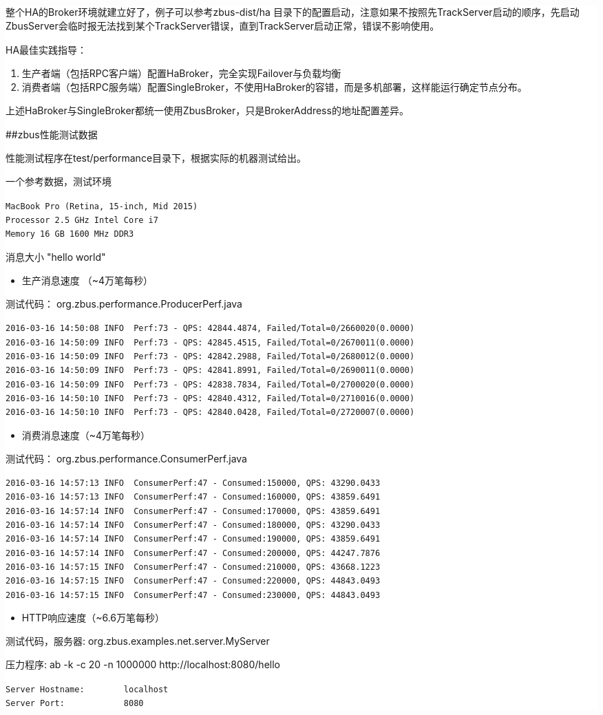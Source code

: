 整个HA的Broker环境就建立好了，例子可以参考zbus-dist/ha 目录下的配置启动，注意如果不按照先TrackServer启动的顺序，先启动ZbusServer会临时报无法找到某个TrackServer错误，直到TrackServer启动正常，错误不影响使用。


HA最佳实践指导：

1. 生产者端（包括RPC客户端）配置HaBroker，完全实现Failover与负载均衡
2. 消费者端（包括RPC服务端）配置SingleBroker，不使用HaBroker的容错，而是多机部署，这样能运行确定节点分布。

上述HaBroker与SingleBroker都统一使用ZbusBroker，只是BrokerAddress的地址配置差异。


##zbus性能测试数据

性能测试程序在test/performance目录下，根据实际的机器测试给出。

一个参考数据，测试环境

	MacBook Pro (Retina, 15-inch, Mid 2015)
	Processor 2.5 GHz Intel Core i7
	Memory 16 GB 1600 MHz DDR3

消息大小 "hello world"

* 生产消息速度 （~4万笔每秒）

测试代码： org.zbus.performance.ProducerPerf.java
	
	2016-03-16 14:50:08 INFO  Perf:73 - QPS: 42844.4874, Failed/Total=0/2660020(0.0000)
	2016-03-16 14:50:09 INFO  Perf:73 - QPS: 42845.4515, Failed/Total=0/2670011(0.0000)
	2016-03-16 14:50:09 INFO  Perf:73 - QPS: 42842.2988, Failed/Total=0/2680012(0.0000)
	2016-03-16 14:50:09 INFO  Perf:73 - QPS: 42841.8991, Failed/Total=0/2690011(0.0000)
	2016-03-16 14:50:09 INFO  Perf:73 - QPS: 42838.7834, Failed/Total=0/2700020(0.0000)
	2016-03-16 14:50:10 INFO  Perf:73 - QPS: 42840.4312, Failed/Total=0/2710016(0.0000)
	2016-03-16 14:50:10 INFO  Perf:73 - QPS: 42840.0428, Failed/Total=0/2720007(0.0000)


* 消费消息速度（~4万笔每秒）

测试代码： org.zbus.performance.ConsumerPerf.java

	2016-03-16 14:57:13 INFO  ConsumerPerf:47 - Consumed:150000, QPS: 43290.0433
	2016-03-16 14:57:13 INFO  ConsumerPerf:47 - Consumed:160000, QPS: 43859.6491
	2016-03-16 14:57:14 INFO  ConsumerPerf:47 - Consumed:170000, QPS: 43859.6491
	2016-03-16 14:57:14 INFO  ConsumerPerf:47 - Consumed:180000, QPS: 43290.0433
	2016-03-16 14:57:14 INFO  ConsumerPerf:47 - Consumed:190000, QPS: 43859.6491
	2016-03-16 14:57:14 INFO  ConsumerPerf:47 - Consumed:200000, QPS: 44247.7876
	2016-03-16 14:57:15 INFO  ConsumerPerf:47 - Consumed:210000, QPS: 43668.1223
	2016-03-16 14:57:15 INFO  ConsumerPerf:47 - Consumed:220000, QPS: 44843.0493
	2016-03-16 14:57:15 INFO  ConsumerPerf:47 - Consumed:230000, QPS: 44843.0493



* HTTP响应速度（~6.6万笔每秒）

测试代码，服务器: org.zbus.examples.net.server.MyServer

压力程序: ab -k -c 20 -n 1000000 http://localhost:8080/hello

	
	Server Hostname:        localhost
	Server Port:            8080
	